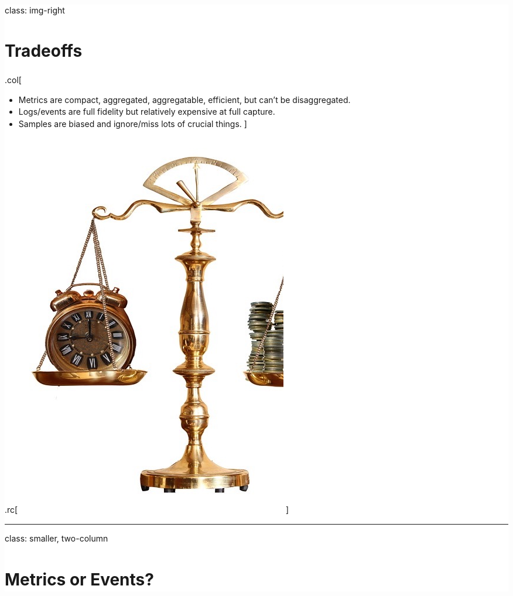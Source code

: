 class: img-right

# Tradeoffs

.col[
- Metrics are compact, aggregated, aggregatable, efficient, but can’t be disaggregated.
- Logs/events are full fidelity but relatively expensive at full capture.
- Samples are biased and ignore/miss lots of crucial things.
]

.rc[
![Scales](scales.jpg)
]

---
class: smaller, two-column

# Metrics or Events?
